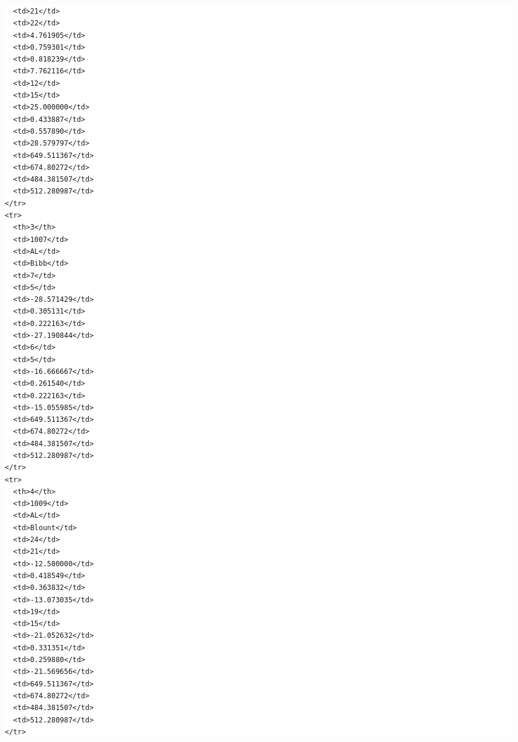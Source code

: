       <td>21</td>
      <td>22</td>
      <td>4.761905</td>
      <td>0.759301</td>
      <td>0.818239</td>
      <td>7.762116</td>
      <td>12</td>
      <td>15</td>
      <td>25.000000</td>
      <td>0.433887</td>
      <td>0.557890</td>
      <td>28.579797</td>
      <td>649.511367</td>
      <td>674.80272</td>
      <td>484.381507</td>
      <td>512.280987</td>
    </tr>
    <tr>
      <th>3</th>
      <td>1007</td>
      <td>AL</td>
      <td>Bibb</td>
      <td>7</td>
      <td>5</td>
      <td>-28.571429</td>
      <td>0.305131</td>
      <td>0.222163</td>
      <td>-27.190844</td>
      <td>6</td>
      <td>5</td>
      <td>-16.666667</td>
      <td>0.261540</td>
      <td>0.222163</td>
      <td>-15.055985</td>
      <td>649.511367</td>
      <td>674.80272</td>
      <td>484.381507</td>
      <td>512.280987</td>
    </tr>
    <tr>
      <th>4</th>
      <td>1009</td>
      <td>AL</td>
      <td>Blount</td>
      <td>24</td>
      <td>21</td>
      <td>-12.500000</td>
      <td>0.418549</td>
      <td>0.363832</td>
      <td>-13.073035</td>
      <td>19</td>
      <td>15</td>
      <td>-21.052632</td>
      <td>0.331351</td>
      <td>0.259880</td>
      <td>-21.569656</td>
      <td>649.511367</td>
      <td>674.80272</td>
      <td>484.381507</td>
      <td>512.280987</td>
    </tr>
  </tbody>
</table>
</div>